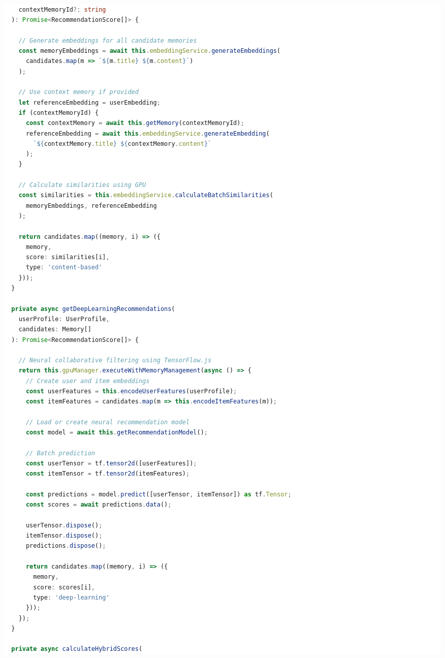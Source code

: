 ```typescript
    contextMemoryId?: string
  ): Promise<RecommendationScore[]> {
    
    // Generate embeddings for all candidate memories
    const memoryEmbeddings = await this.embeddingService.generateEmbeddings(
      candidates.map(m => `${m.title} ${m.content}`)
    );
    
    // Use context memory if provided
    let referenceEmbedding = userEmbedding;
    if (contextMemoryId) {
      const contextMemory = await this.getMemory(contextMemoryId);
      referenceEmbedding = await this.embeddingService.generateEmbedding(
        `${contextMemory.title} ${contextMemory.content}`
      );
    }
    
    // Calculate similarities using GPU
    const similarities = this.embeddingService.calculateBatchSimilarities(
      memoryEmbeddings, referenceEmbedding
    );
    
    return candidates.map((memory, i) => ({
      memory,
      score: similarities[i],
      type: 'content-based'
    }));
  }

  private async getDeepLearningRecommendations(
    userProfile: UserProfile,
    candidates: Memory[]
  ): Promise<RecommendationScore[]> {
    
    // Neural collaborative filtering using TensorFlow.js
    return this.gpuManager.executeWithMemoryManagement(async () => {
      // Create user and item embeddings
      const userFeatures = this.encodeUserFeatures(userProfile);
      const itemFeatures = candidates.map(m => this.encodeItemFeatures(m));
      
      // Load or create neural recommendation model
      const model = await this.getRecommendationModel();
      
      // Batch prediction
      const userTensor = tf.tensor2d([userFeatures]);
      const itemTensor = tf.tensor2d(itemFeatures);
      
      const predictions = model.predict([userTensor, itemTensor]) as tf.Tensor;
      const scores = await predictions.data();
      
      userTensor.dispose();
      itemTensor.dispose();
      predictions.dispose();
      
      return candidates.map((memory, i) => ({
        memory,
        score: scores[i],
        type: 'deep-learning'
      }));
    });
  }

  private async calculateHybridScores(
```
